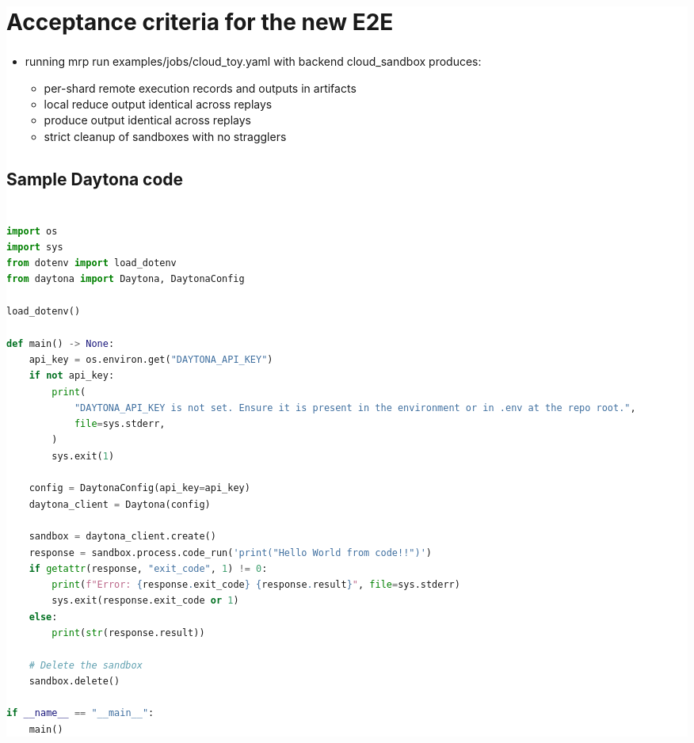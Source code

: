 # Acceptance criteria for the new E2E

* running mrp run examples/jobs/cloud\_toy.yaml with backend cloud\_sandbox produces:

  * per-shard remote execution records and outputs in artifacts
  * local reduce output identical across replays
  * produce output identical across replays
  * strict cleanup of sandboxes with no stragglers

## Sample Daytona code

```python

import os
import sys
from dotenv import load_dotenv
from daytona import Daytona, DaytonaConfig

load_dotenv()

def main() -> None:
    api_key = os.environ.get("DAYTONA_API_KEY")
    if not api_key:
        print(
            "DAYTONA_API_KEY is not set. Ensure it is present in the environment or in .env at the repo root.",
            file=sys.stderr,
        )
        sys.exit(1)

    config = DaytonaConfig(api_key=api_key)
    daytona_client = Daytona(config)

    sandbox = daytona_client.create()
    response = sandbox.process.code_run('print("Hello World from code!!")')
    if getattr(response, "exit_code", 1) != 0:
        print(f"Error: {response.exit_code} {response.result}", file=sys.stderr)
        sys.exit(response.exit_code or 1)
    else:
        print(str(response.result))

    # Delete the sandbox
    sandbox.delete()

if __name__ == "__main__":
    main()


```
